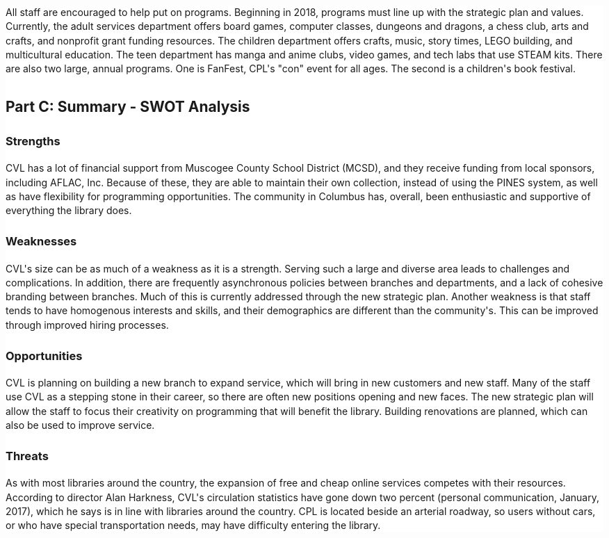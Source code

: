 

<p>All staff are encouraged to help put on programs. Beginning in 2018, programs must line up with the strategic plan and values. Currently, the adult services department offers board games, computer classes, dungeons and dragons, a chess club, arts and crafts, and nonprofit grant funding resources. The children department offers crafts, music, story times, LEGO building, and multicultural education. The teen department has manga and anime clubs, video games, and tech labs that use STEAM kits. There are also two large, annual programs. One is FanFest, CPL's "con" event for all ages. The second is a children's book festival.</p>



<h2>Part C: Summary - SWOT Analysis</h2>



<h3>Strengths</h3>



<p>CVL has a lot of financial support from Muscogee County School District (MCSD), and they receive funding from local sponsors, including AFLAC, Inc. Because of these, they are able to maintain their own collection, instead of using the PINES system, as well as have flexibility for programming opportunities. The community in Columbus has, overall, been enthusiastic and supportive of everything the library does.</p>



<h3>Weaknesses</h3>



<p>CVL's size can be as much of a weakness as it is a strength. Serving such a large and diverse area leads to challenges and complications. In addition, there are frequently asynchronous policies between branches and departments, and a lack of cohesive branding between branches. Much of this is currently addressed through the new strategic plan. Another weakness is that staff tends to have homogenous interests and skills, and their demographics are different than the community's. This can be improved through improved hiring processes.</p>



<h3>Opportunities</h3>



<p>CVL is planning on building a new branch to expand service, which will bring in new customers and new staff. Many of the staff use CVL as a stepping stone in their career, so there are often new positions opening and new faces. The new strategic plan will allow the staff to focus their creativity on programming that will benefit the library. Building renovations are planned, which can also be used to improve service.</p>



<h3>Threats</h3>



<p>As with most libraries around the country, the expansion of free and cheap online services competes with their resources. According to director Alan Harkness, CVL's circulation statistics have gone down two percent (personal communication, January, 2017), which he says is in line with libraries around the country. CPL is located beside an arterial roadway, so users without cars, or who have special transportation needs, may have difficulty entering the library.&nbsp;</p>



